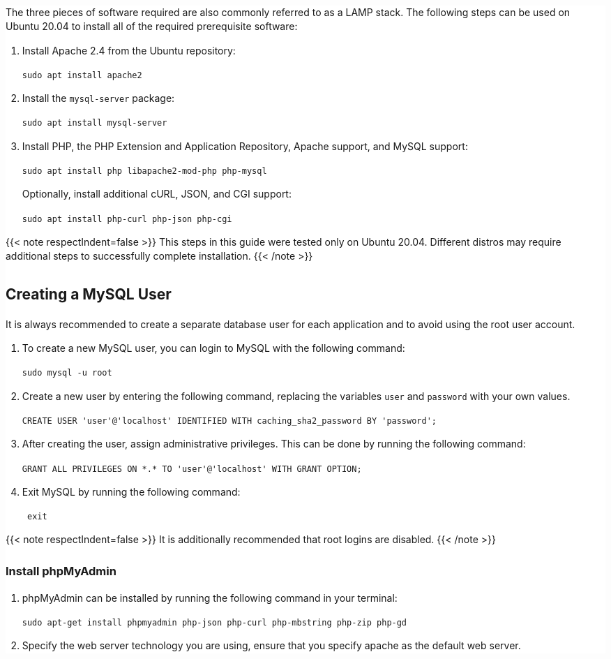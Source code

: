 The three pieces of software required are also commonly referred to as a LAMP stack. The following steps can be used on Ubuntu 20.04 to install all of the required prerequisite software:

1.  Install Apache 2.4 from the Ubuntu repository:

        sudo apt install apache2

1.  Install the `mysql-server` package:

        sudo apt install mysql-server

1.  Install PHP, the PHP Extension and Application Repository, Apache support, and MySQL support:

        sudo apt install php libapache2-mod-php php-mysql

    Optionally, install additional cURL, JSON, and CGI support:

        sudo apt install php-curl php-json php-cgi

{{< note respectIndent=false >}}
This steps in this guide were tested only on Ubuntu 20.04. Different distros may require additional steps to successfully complete installation.
{{< /note >}}

## Creating a MySQL User

It is always recommended to create a separate database user for each application and to avoid using the root user account.

1.  To create a new MySQL user, you can login to MySQL with the following command:

        sudo mysql -u root


1.  Create a new user by entering the following command, replacing the variables `user` and `password` with your own values.

        CREATE USER 'user'@'localhost' IDENTIFIED WITH caching_sha2_password BY 'password';

1.  After creating the user, assign administrative privileges. This can be done by running the following command:

        GRANT ALL PRIVILEGES ON *.* TO 'user'@'localhost' WITH GRANT OPTION;


1. Exit MySQL by running the following command:

        exit

{{< note respectIndent=false >}}
It is additionally recommended that root logins are disabled.
{{< /note >}}

### Install phpMyAdmin

1.  phpMyAdmin can be installed by running the following command in your terminal:

        sudo apt-get install phpmyadmin php-json php-curl php-mbstring php-zip php-gd

1. Specify the web server technology you are using, ensure that you specify apache as the default web server.
